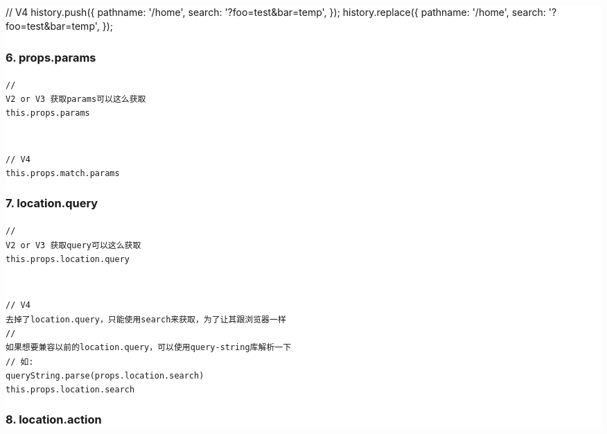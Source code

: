 <span class="hljs-comment">// V4</span>
history.push({
    <span class="hljs-attr">pathname</span>: <span class="hljs-string">'/home'</span>,
    <span class="hljs-attr">search</span>: <span class="hljs-string">'?foo=test&amp;bar=temp'</span>,
});
history.replace({
    <span class="hljs-attr">pathname</span>: <span class="hljs-string">'/home'</span>,
    <span class="hljs-attr">search</span>: <span class="hljs-string">'?foo=test&amp;bar=temp'</span>,
});</code></pre>
<h3 id="articleHeader7">6. props.params</h3>
<div class="widget-codetool" style="display:none;">
      <div class="widget-codetool--inner">
      <span class="selectCode code-tool" data-toggle="tooltip" data-placement="top" title="" data-original-title="全选"></span>
      <span type="button" class="copyCode code-tool" data-toggle="tooltip" data-placement="top" data-clipboard-text="// V2 or V3 获取params可以这么获取
this.props.params

// V4
this.props.match.params" title="" data-original-title="复制"></span>
      <span type="button" class="saveToNote code-tool" data-toggle="tooltip" data-placement="top" title="" data-original-title="放进笔记"></span>
      </div>
      </div><pre class="javascript hljs"><code class="javascript"><span class="hljs-comment">// V2 or V3 获取params可以这么获取</span>
<span class="hljs-keyword">this</span>.props.params

<span class="hljs-comment">// V4</span>
<span class="hljs-keyword">this</span>.props.match.params</code></pre>
<h3 id="articleHeader8">7. location.query</h3>
<div class="widget-codetool" style="display:none;">
      <div class="widget-codetool--inner">
      <span class="selectCode code-tool" data-toggle="tooltip" data-placement="top" title="" data-original-title="全选"></span>
      <span type="button" class="copyCode code-tool" data-toggle="tooltip" data-placement="top" data-clipboard-text="// V2 or V3 获取query可以这么获取
this.props.location.query

// V4 去掉了location.query，只能使用search来获取，为了让其跟浏览器一样
// 如果想要兼容以前的location.query，可以使用query-string库解析一下
// 如: queryString.parse(props.location.search)
this.props.location.search" title="" data-original-title="复制"></span>
      <span type="button" class="saveToNote code-tool" data-toggle="tooltip" data-placement="top" title="" data-original-title="放进笔记"></span>
      </div>
      </div><pre class="javascript hljs"><code class="javascript"><span class="hljs-comment">// V2 or V3 获取query可以这么获取</span>
<span class="hljs-keyword">this</span>.props.location.query

<span class="hljs-comment">// V4 去掉了location.query，只能使用search来获取，为了让其跟浏览器一样</span>
<span class="hljs-comment">// 如果想要兼容以前的location.query，可以使用query-string库解析一下</span>
<span class="hljs-comment">// 如: queryString.parse(props.location.search)</span>
<span class="hljs-keyword">this</span>.props.location.search</code></pre>
<h3 id="articleHeader9">8. location.action</h3>
<div class="widget-codetool" style="display:none;">
      <div class="widget-codetool--inner">
      <span class="selectCode code-tool" data-toggle="tooltip" data-placement="top" title="" data-original-title="全选"></span>
      <span type="button" class="copyCode code-tool" data-toggle="tooltip" data-placement="top" data-clipboard-text="// V2 or V3 获取location的action
this.props.location.action
